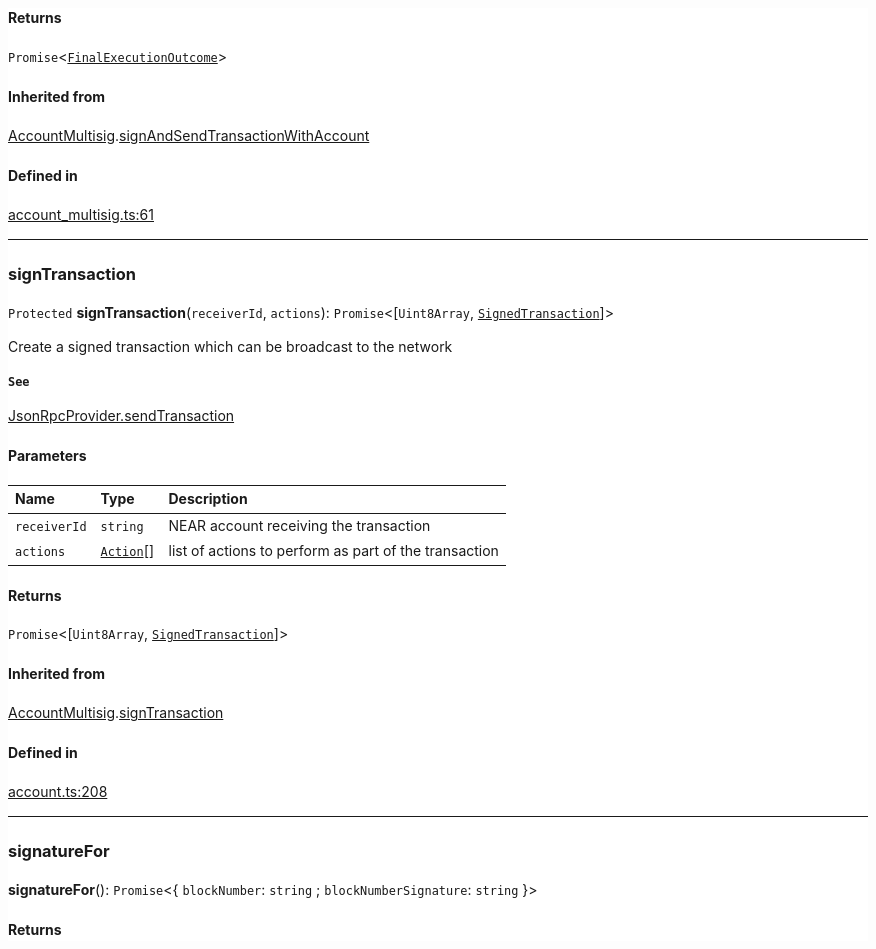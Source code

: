 #### Returns

`Promise`<[`FinalExecutionOutcome`](../interfaces/providers_provider.FinalExecutionOutcome.md)\>

#### Inherited from

[AccountMultisig](account_multisig.AccountMultisig.md).[signAndSendTransactionWithAccount](account_multisig.AccountMultisig.md#signandsendtransactionwithaccount)

#### Defined in

[account_multisig.ts:61](https://github.com/near/near-api-js/blob/ef6d7fbf/packages/near-api-js/src/account_multisig.ts#L61)

___

### signTransaction

`Protected` **signTransaction**(`receiverId`, `actions`): `Promise`<[`Uint8Array`, [`SignedTransaction`](transaction.SignedTransaction.md)]\>

Create a signed transaction which can be broadcast to the network

**`See`**

[JsonRpcProvider.sendTransaction](providers_json_rpc_provider.JsonRpcProvider.md#sendtransaction)

#### Parameters

| Name | Type | Description |
| :------ | :------ | :------ |
| `receiverId` | `string` | NEAR account receiving the transaction |
| `actions` | [`Action`](transaction.Action.md)[] | list of actions to perform as part of the transaction |

#### Returns

`Promise`<[`Uint8Array`, [`SignedTransaction`](transaction.SignedTransaction.md)]\>

#### Inherited from

[AccountMultisig](account_multisig.AccountMultisig.md).[signTransaction](account_multisig.AccountMultisig.md#signtransaction)

#### Defined in

[account.ts:208](https://github.com/near/near-api-js/blob/ef6d7fbf/packages/near-api-js/src/account.ts#L208)

___

### signatureFor

**signatureFor**(): `Promise`<{ `blockNumber`: `string` ; `blockNumberSignature`: `string`  }\>

#### Returns
